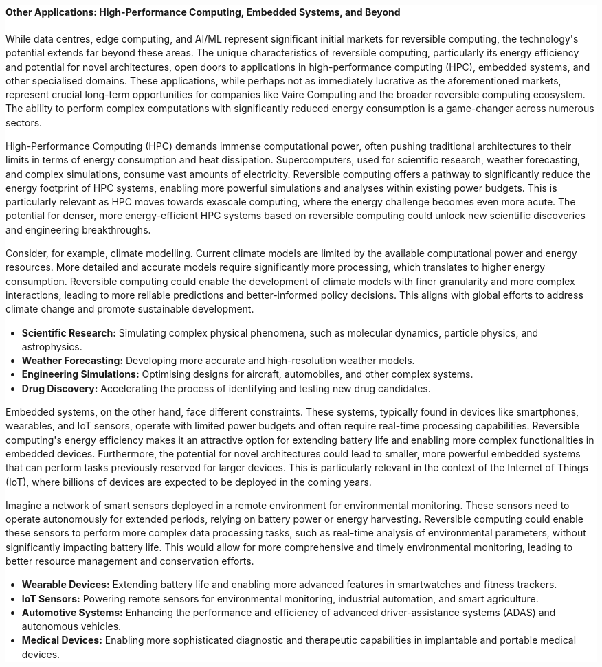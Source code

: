 

#### <a id="other-applications-high-performance-computing-embedded-systems-and-beyond"></a>Other Applications: High-Performance Computing, Embedded Systems, and Beyond

While data centres, edge computing, and AI/ML represent significant initial markets for reversible computing, the technology's potential extends far beyond these areas. The unique characteristics of reversible computing, particularly its energy efficiency and potential for novel architectures, open doors to applications in high-performance computing (HPC), embedded systems, and other specialised domains. These applications, while perhaps not as immediately lucrative as the aforementioned markets, represent crucial long-term opportunities for companies like Vaire Computing and the broader reversible computing ecosystem. The ability to perform complex computations with significantly reduced energy consumption is a game-changer across numerous sectors.

High-Performance Computing (HPC) demands immense computational power, often pushing traditional architectures to their limits in terms of energy consumption and heat dissipation. Supercomputers, used for scientific research, weather forecasting, and complex simulations, consume vast amounts of electricity. Reversible computing offers a pathway to significantly reduce the energy footprint of HPC systems, enabling more powerful simulations and analyses within existing power budgets. This is particularly relevant as HPC moves towards exascale computing, where the energy challenge becomes even more acute. The potential for denser, more energy-efficient HPC systems based on reversible computing could unlock new scientific discoveries and engineering breakthroughs.

Consider, for example, climate modelling. Current climate models are limited by the available computational power and energy resources. More detailed and accurate models require significantly more processing, which translates to higher energy consumption. Reversible computing could enable the development of climate models with finer granularity and more complex interactions, leading to more reliable predictions and better-informed policy decisions. This aligns with global efforts to address climate change and promote sustainable development.

- **Scientific Research:** Simulating complex physical phenomena, such as molecular dynamics, particle physics, and astrophysics.
- **Weather Forecasting:** Developing more accurate and high-resolution weather models.
- **Engineering Simulations:** Optimising designs for aircraft, automobiles, and other complex systems.
- **Drug Discovery:** Accelerating the process of identifying and testing new drug candidates.

Embedded systems, on the other hand, face different constraints. These systems, typically found in devices like smartphones, wearables, and IoT sensors, operate with limited power budgets and often require real-time processing capabilities. Reversible computing's energy efficiency makes it an attractive option for extending battery life and enabling more complex functionalities in embedded devices. Furthermore, the potential for novel architectures could lead to smaller, more powerful embedded systems that can perform tasks previously reserved for larger devices. This is particularly relevant in the context of the Internet of Things (IoT), where billions of devices are expected to be deployed in the coming years.

Imagine a network of smart sensors deployed in a remote environment for environmental monitoring. These sensors need to operate autonomously for extended periods, relying on battery power or energy harvesting. Reversible computing could enable these sensors to perform more complex data processing tasks, such as real-time analysis of environmental parameters, without significantly impacting battery life. This would allow for more comprehensive and timely environmental monitoring, leading to better resource management and conservation efforts.

- **Wearable Devices:** Extending battery life and enabling more advanced features in smartwatches and fitness trackers.
- **IoT Sensors:** Powering remote sensors for environmental monitoring, industrial automation, and smart agriculture.
- **Automotive Systems:** Enhancing the performance and efficiency of advanced driver-assistance systems (ADAS) and autonomous vehicles.
- **Medical Devices:** Enabling more sophisticated diagnostic and therapeutic capabilities in implantable and portable medical devices.
